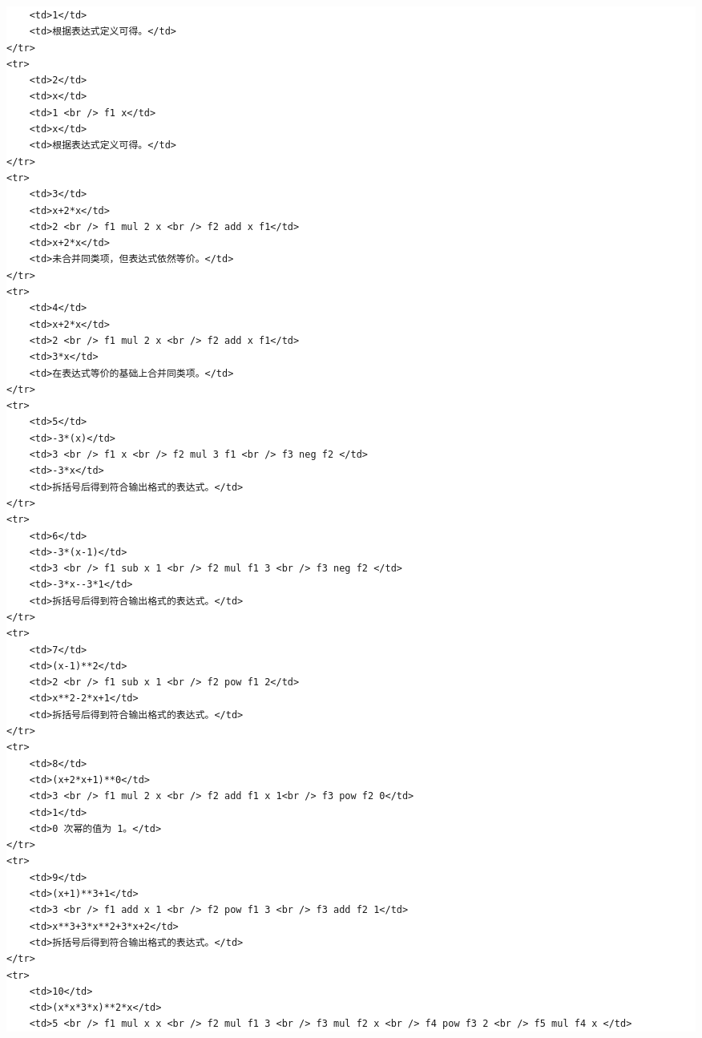         <td>1</td>
        <td>根据表达式定义可得。</td>
    </tr>
    <tr>
        <td>2</td>
        <td>x</td>
        <td>1 <br /> f1 x</td>
        <td>x</td>
        <td>根据表达式定义可得。</td>
    </tr>
    <tr>
        <td>3</td>
        <td>x+2*x</td>
        <td>2 <br /> f1 mul 2 x <br /> f2 add x f1</td>
        <td>x+2*x</td>
        <td>未合并同类项，但表达式依然等价。</td>
    </tr>
    <tr>
        <td>4</td>
        <td>x+2*x</td>
        <td>2 <br /> f1 mul 2 x <br /> f2 add x f1</td>
        <td>3*x</td>
        <td>在表达式等价的基础上合并同类项。</td>
    </tr>
    <tr>
        <td>5</td>
        <td>-3*(x)</td>
        <td>3 <br /> f1 x <br /> f2 mul 3 f1 <br /> f3 neg f2 </td>
        <td>-3*x</td>
        <td>拆括号后得到符合输出格式的表达式。</td>
    </tr>
    <tr>
        <td>6</td>
        <td>-3*(x-1)</td>
        <td>3 <br /> f1 sub x 1 <br /> f2 mul f1 3 <br /> f3 neg f2 </td>
        <td>-3*x--3*1</td>
        <td>拆括号后得到符合输出格式的表达式。</td>
    </tr>
    <tr>
        <td>7</td>
        <td>(x-1)**2</td>
        <td>2 <br /> f1 sub x 1 <br /> f2 pow f1 2</td>
        <td>x**2-2*x+1</td>
        <td>拆括号后得到符合输出格式的表达式。</td>
    </tr>
    <tr>
        <td>8</td>
        <td>(x+2*x+1)**0</td>
        <td>3 <br /> f1 mul 2 x <br /> f2 add f1 x 1<br /> f3 pow f2 0</td>
        <td>1</td>
        <td>0 次幂的值为 1。</td>
    </tr>
    <tr>
        <td>9</td>
        <td>(x+1)**3+1</td>
        <td>3 <br /> f1 add x 1 <br /> f2 pow f1 3 <br /> f3 add f2 1</td>
        <td>x**3+3*x**2+3*x+2</td>
        <td>拆括号后得到符合输出格式的表达式。</td>
    </tr>
    <tr>
        <td>10</td>
        <td>(x*x*3*x)**2*x</td>
        <td>5 <br /> f1 mul x x <br /> f2 mul f1 3 <br /> f3 mul f2 x <br /> f4 pow f3 2 <br /> f5 mul f4 x </td>